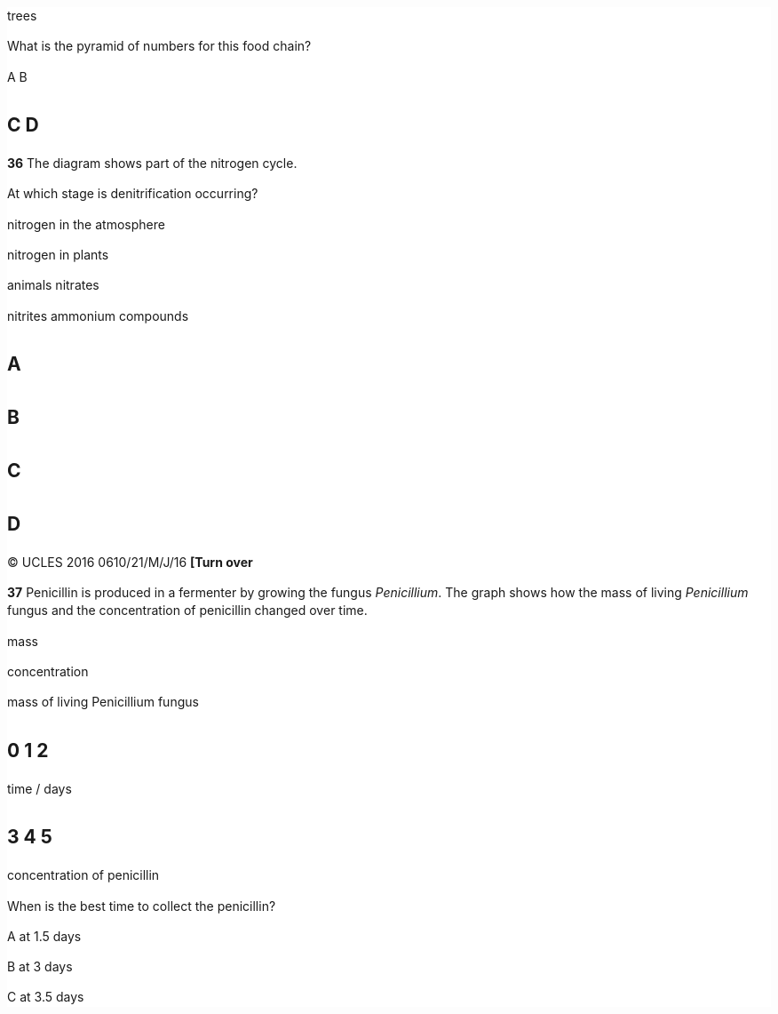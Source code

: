  trees 

 What is the pyramid of numbers for this food chain? 

 A B 

## C D 

**36** The diagram shows part of the nitrogen cycle. 

 At which stage is denitrification occurring? 

 nitrogen in the atmosphere 

 nitrogen in plants 

 animals nitrates 

 nitrites ammonium compounds 

## A 

## B 

## C 

## D 


© UCLES 2016 0610/21/M/J/16 **[Turn over** 

**37** Penicillin is produced in a fermenter by growing the fungus _Penicillium_. The graph shows how the mass of living _Penicillium_ fungus and the concentration of penicillin changed over time. 

 mass 

 concentration 

 mass of living Penicillium fungus 

## 0 1 2 

 time / days 

## 3 4 5 

 concentration of penicillin 

 When is the best time to collect the penicillin? 

 A at 1.5 days 

 B at 3 days 

 C at 3.5 days 
